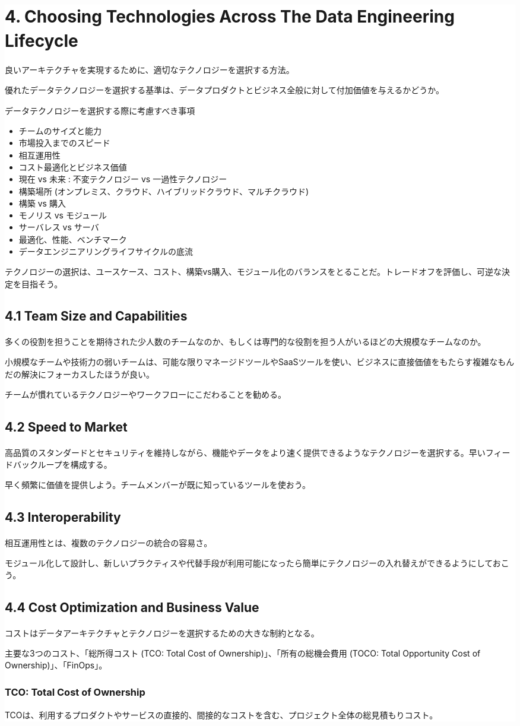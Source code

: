 # 4. Choosing Technologies Across The Data Engineering Lifecycle

良いアーキテクチャを実現するために、適切なテクノロジーを選択する方法。

優れたデータテクノロジーを選択する基準は、データプロダクトとビジネス全般に対して付加価値を与えるかどうか。

データテクノロジーを選択する際に考慮すべき事項

- チームのサイズと能力
- 市場投入までのスピード
- 相互運用性
- コスト最適化とビジネス価値
- 現在 vs 未来 : 不変テクノロジー vs 一過性テクノロジー
- 構築場所 (オンプレミス、クラウド、ハイブリッドクラウド、マルチクラウド)
- 構築 vs 購入
- モノリス vs モジュール
- サーバレス vs サーバ
- 最適化、性能、ベンチマーク
- データエンジニアリングライフサイクルの底流

テクノロジーの選択は、ユースケース、コスト、構築vs購入、モジュール化のバランスをとることだ。トレードオフを評価し、可逆な決定を目指そう。

## 4.1 Team Size and Capabilities

多くの役割を担うことを期待された少人数のチームなのか、もしくは専門的な役割を担う人がいるほどの大規模なチームなのか。

小規模なチームや技術力の弱いチームは、可能な限りマネージドツールやSaaSツールを使い、ビジネスに直接価値をもたらす複雑なもんだの解決にフォーカスしたほうが良い。

チームが慣れているテクノロジーやワークフローにこだわることを勧める。

## 4.2 Speed to Market

高品質のスタンダードとセキュリティを維持しながら、機能やデータをより速く提供できるようなテクノロジーを選択する。早いフィードバックループを構成する。

早く頻繁に価値を提供しよう。チームメンバーが既に知っているツールを使おう。

## 4.3 Interoperability

相互運用性とは、複数のテクノロジーの統合の容易さ。

モジュール化して設計し、新しいプラクティスや代替手段が利用可能になったら簡単にテクノロジーの入れ替えができるようにしておこう。

## 4.4 Cost Optimization and Business Value

コストはデータアーキテクチャとテクノロジーを選択するための大きな制約となる。

主要な3つのコスト、「総所得コスト (TCO: Total Cost of Ownership)」、「所有の総機会費用 (TOCO: Total Opportunity Cost of Ownership)」、「FinOps」。

### TCO: Total Cost of Ownership

TCOは、利用するプロダクトやサービスの直接的、間接的なコストを含む、プロジェクト全体の総見積もりコスト。
